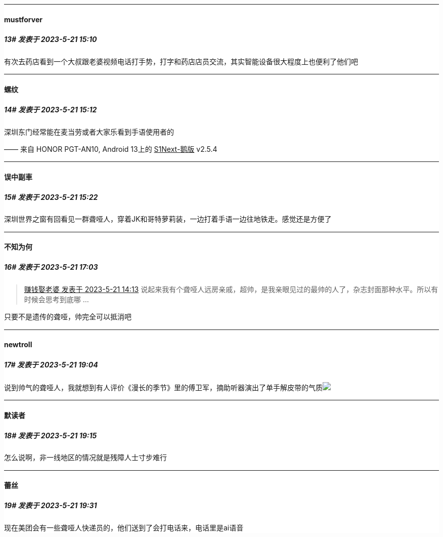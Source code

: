 *****

####  mustforver  
##### 13#       发表于 2023-5-21 15:10

有次去药店看到一个大叔跟老婆视频电话打手势，打字和药店店员交流，其实智能设备很大程度上也便利了他们吧

*****

####  螺纹  
##### 14#       发表于 2023-5-21 15:12

深圳东门经常能在麦当劳或者大家乐看到手语使用者的

—— 来自 HONOR PGT-AN10, Android 13上的 [S1Next-鹅版](https://github.com/ykrank/S1-Next/releases) v2.5.4

*****

####  误中副車  
##### 15#       发表于 2023-5-21 15:22

深圳世界之窗有回看见一群聋哑人，穿着JK和哥特萝莉装，一边打着手语一边往地铁走。感觉还是方便了

*****

####  不知为何  
##### 16#       发表于 2023-5-21 17:03

<blockquote><a href="httphttps://bbs.saraba1st.com/2b/forum.php?mod=redirect&amp;goto=findpost&amp;pid=60929556&amp;ptid=2135221" target="_blank">赚钱娶老婆 发表于 2023-5-21 14:13</a>
说起来我有个聋哑人远房亲戚，超帅，是我亲眼见过的最帅的人了，杂志封面那种水平。所以有时候会思考到底哪 ...</blockquote>
只要不是遗传的聋哑，帅完全可以抵消吧

*****

####  newtroll  
##### 17#       发表于 2023-5-21 19:04

说到帅气的聋哑人，我就想到有人评价《漫长的季节》里的傅卫军，摘助听器演出了单手解皮带的气质<img src="https://static.saraba1st.com/image/smiley/face2017/037.png" referrerpolicy="no-referrer">

*****

####  默读者  
##### 18#       发表于 2023-5-21 19:15

怎么说啊，非一线地区的情况就是残障人士寸步难行

*****

####  蕾丝  
##### 19#       发表于 2023-5-21 19:31

现在美团会有一些聋哑人快递员的，他们送到了会打电话来，电话里是ai语音
